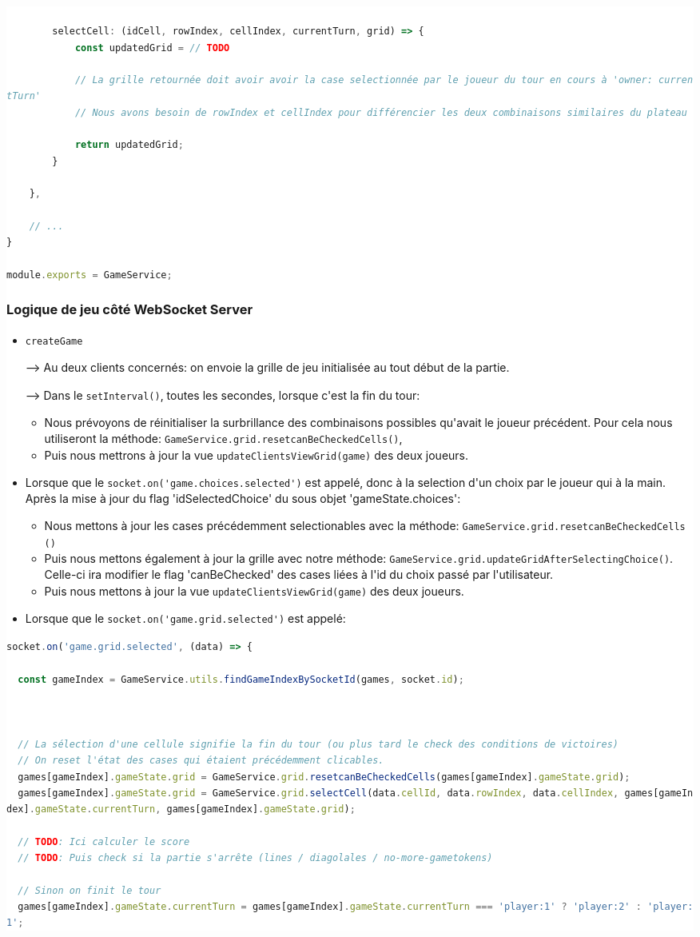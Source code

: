 ``` javascript

        selectCell: (idCell, rowIndex, cellIndex, currentTurn, grid) => {
            const updatedGrid = // TODO

            // La grille retournée doit avoir avoir la case selectionnée par le joueur du tour en cours à 'owner: currentTurn'
            // Nous avons besoin de rowIndex et cellIndex pour différencier les deux combinaisons similaires du plateau

            return updatedGrid;
        }

    },

    // ...
}

module.exports = GameService;
```

### Logique de jeu côté WebSocket Server

- ```createGame```

  --> Au deux clients concernés: on envoie la grille de jeu initialisée au tout début de la partie.

  --> Dans le ```setInterval()```, toutes les secondes, lorsque c'est la fin du tour:
    - Nous prévoyons de réinitialiser la surbrillance des combinaisons possibles qu'avait le joueur précédent. Pour cela nous utiliseront la méthode: ```GameService.grid.resetcanBeCheckedCells()```,
    - Puis nous mettrons à jour la vue ```updateClientsViewGrid(game)``` des deux joueurs.


- Lorsque que le ```socket.on('game.choices.selected')``` est appelé, donc à la selection d'un choix par le joueur qui à la main. Après la mise à jour du flag 'idSelectedChoice' du sous objet 'gameState.choices':
  - Nous mettons à jour les cases précédemment selectionables avec la méthode:  ```GameService.grid.resetcanBeCheckedCells()```
  - Puis nous mettons également à jour la grille avec notre méthode: ```GameService.grid.updateGridAfterSelectingChoice()```. Celle-ci ira modifier le flag 'canBeChecked' des cases liées à l'id du choix passé par l'utilisateur.
  - Puis nous mettons à jour la vue ```updateClientsViewGrid(game)``` des deux joueurs.


- Lorsque que le ```socket.on('game.grid.selected')``` est appelé:

``` javascript
socket.on('game.grid.selected', (data) => {

  const gameIndex = GameService.utils.findGameIndexBySocketId(games, socket.id);



  // La sélection d'une cellule signifie la fin du tour (ou plus tard le check des conditions de victoires)
  // On reset l'état des cases qui étaient précédemment clicables.
  games[gameIndex].gameState.grid = GameService.grid.resetcanBeCheckedCells(games[gameIndex].gameState.grid);
  games[gameIndex].gameState.grid = GameService.grid.selectCell(data.cellId, data.rowIndex, data.cellIndex, games[gameIndex].gameState.currentTurn, games[gameIndex].gameState.grid);

  // TODO: Ici calculer le score
  // TODO: Puis check si la partie s'arrête (lines / diagolales / no-more-gametokens)

  // Sinon on finit le tour
  games[gameIndex].gameState.currentTurn = games[gameIndex].gameState.currentTurn === 'player:1' ? 'player:2' : 'player:1';
```